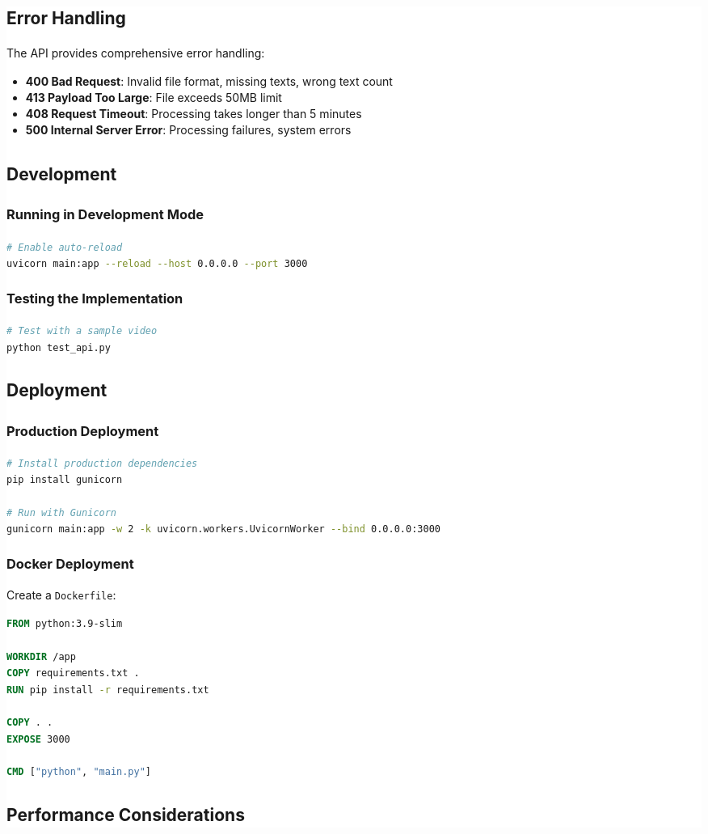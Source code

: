 ## Error Handling

The API provides comprehensive error handling:

- **400 Bad Request**: Invalid file format, missing texts, wrong text count
- **413 Payload Too Large**: File exceeds 50MB limit
- **408 Request Timeout**: Processing takes longer than 5 minutes
- **500 Internal Server Error**: Processing failures, system errors

## Development

### Running in Development Mode
```bash
# Enable auto-reload
uvicorn main:app --reload --host 0.0.0.0 --port 3000
```

### Testing the Implementation
```bash
# Test with a sample video
python test_api.py
```

## Deployment

### Production Deployment
```bash
# Install production dependencies
pip install gunicorn

# Run with Gunicorn
gunicorn main:app -w 2 -k uvicorn.workers.UvicornWorker --bind 0.0.0.0:3000
```

### Docker Deployment
Create a `Dockerfile`:
```dockerfile
FROM python:3.9-slim

WORKDIR /app
COPY requirements.txt .
RUN pip install -r requirements.txt

COPY . .
EXPOSE 3000

CMD ["python", "main.py"]
```

## Performance Considerations
